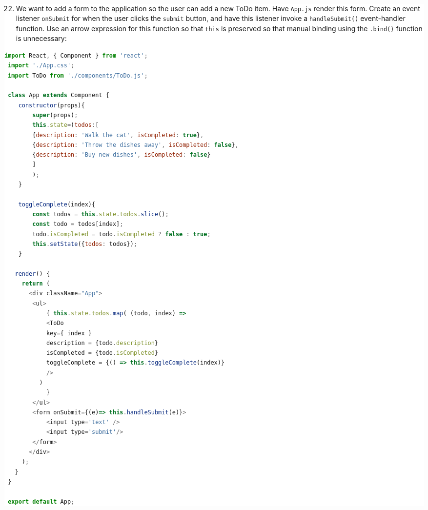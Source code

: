 22. We want to add a form to the application so the user can add a new ToDo item. Have `App.js` render this form. Create an event listener `onSubmit` for when the user clicks the `submit` button, and have this listener invoke a `handleSubmit()` event-handler function. Use an arrow expression for this function so that `this` is preserved so that manual binding using the `.bind()` function is unnecessary:
```js
import React, { Component } from 'react';
 import './App.css';
 import ToDo from './components/ToDo.js';

 class App extends Component {
    constructor(props){
        super(props);
        this.state=(todos:[
        {description: 'Walk the cat', isCompleted: true},
        {description: 'Throw the dishes away', isCompleted: false},
        {description: 'Buy new dishes', isCompleted: false}
        ]
        );
    }
    
    toggleComplete(index){
        const todos = this.state.todos.slice();
        const todo = todos[index];
        todo.isCompleted = todo.isCompleted ? false : true;
        this.setState({todos: todos});
    }
    
   render() {
     return (
       <div className="App">
        <ul>
            { this.state.todos.map( (todo, index) => 
            <ToDo 
            key={ index }
            description = {todo.description} 
            isCompleted = {todo.isCompleted}
            toggleComplete = {() => this.toggleComplete(index)}
            />
          )
            }
        </ul>    
        <form onSubmit={(e)=> this.handleSubmit(e)}>
            <input type='text' />
            <input type='submit'/>
        </form>
       </div>
     );
   }
 }

 export default App;
``` 
